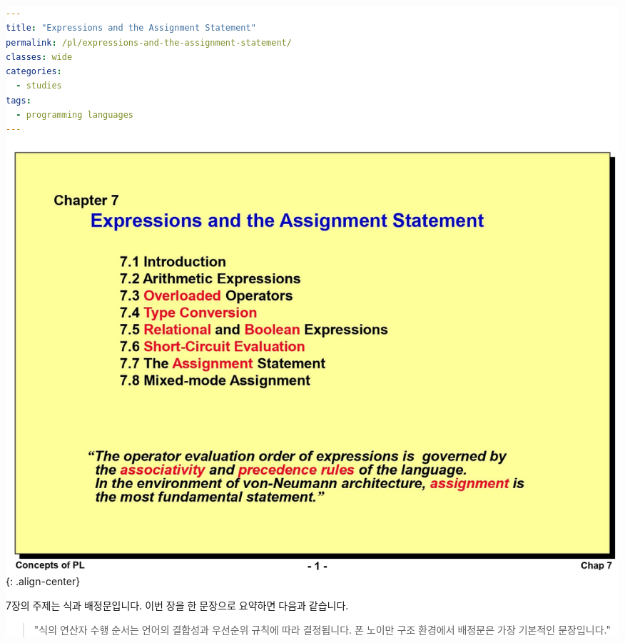 ```yaml
---
title: "Expressions and the Assignment Statement"
permalink: /pl/expressions-and-the-assignment-statement/
classes: wide
categories:
  - studies
tags:
  - programming languages
---
```


![](/assets/images/PL/007/01.jpg){: .align-center}

7장의 주제는 식과 배정문입니다. 이번 장을 한 문장으로 요약하면 다음과 같습니다.

> "식의 연산자 수행 순서는 언어의 결합성과 우선순위 규칙에 따라 결정됩니다. 폰 노이만 구조 환경에서 배정문은 가장 기본적인 문장입니다."
